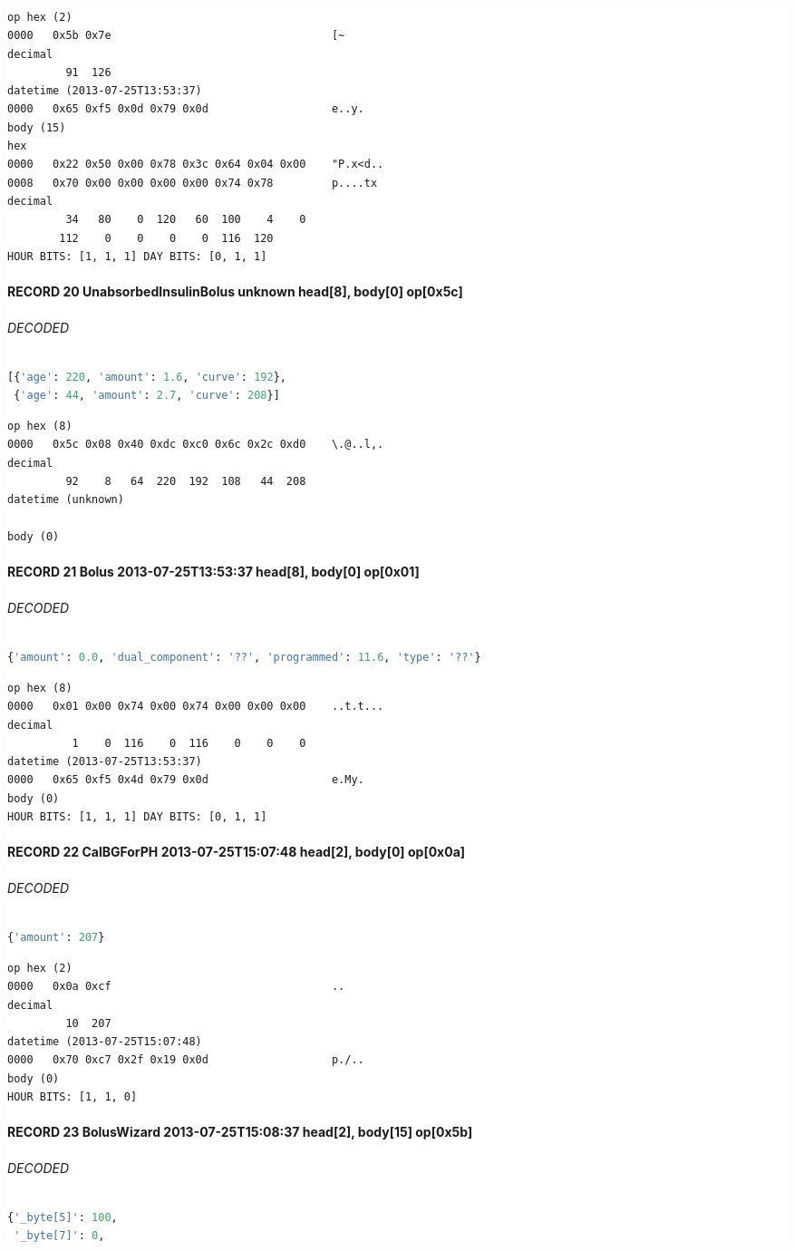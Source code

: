    op hex (2)
    0000   0x5b 0x7e                                  [~
    decimal
             91  126
    datetime (2013-07-25T13:53:37)
    0000   0x65 0xf5 0x0d 0x79 0x0d                   e..y.
    body (15)
    hex
    0000   0x22 0x50 0x00 0x78 0x3c 0x64 0x04 0x00    "P.x<d..
    0008   0x70 0x00 0x00 0x00 0x00 0x74 0x78         p....tx
    decimal
             34   80    0  120   60  100    4    0
            112    0    0    0    0  116  120
    HOUR BITS: [1, 1, 1] DAY BITS: [0, 1, 1]
#### RECORD 20 UnabsorbedInsulinBolus unknown head[8], body[0] op[0x5c]
###### DECODED
```python
[{'age': 220, 'amount': 1.6, 'curve': 192},
 {'age': 44, 'amount': 2.7, 'curve': 208}]
```
    op hex (8)
    0000   0x5c 0x08 0x40 0xdc 0xc0 0x6c 0x2c 0xd0    \.@..l,.
    decimal
             92    8   64  220  192  108   44  208
    datetime (unknown)

    body (0)

#### RECORD 21 Bolus 2013-07-25T13:53:37 head[8], body[0] op[0x01]
###### DECODED
```python
{'amount': 0.0, 'dual_component': '??', 'programmed': 11.6, 'type': '??'}
```
    op hex (8)
    0000   0x01 0x00 0x74 0x00 0x74 0x00 0x00 0x00    ..t.t...
    decimal
              1    0  116    0  116    0    0    0
    datetime (2013-07-25T13:53:37)
    0000   0x65 0xf5 0x4d 0x79 0x0d                   e.My.
    body (0)
    HOUR BITS: [1, 1, 1] DAY BITS: [0, 1, 1]
#### RECORD 22 CalBGForPH 2013-07-25T15:07:48 head[2], body[0] op[0x0a]
###### DECODED
```python
{'amount': 207}
```
    op hex (2)
    0000   0x0a 0xcf                                  ..
    decimal
             10  207
    datetime (2013-07-25T15:07:48)
    0000   0x70 0xc7 0x2f 0x19 0x0d                   p./..
    body (0)
    HOUR BITS: [1, 1, 0]
#### RECORD 23 BolusWizard 2013-07-25T15:08:37 head[2], body[15] op[0x5b]
###### DECODED
```python
{'_byte[5]': 100,
 '_byte[7]': 0,
```